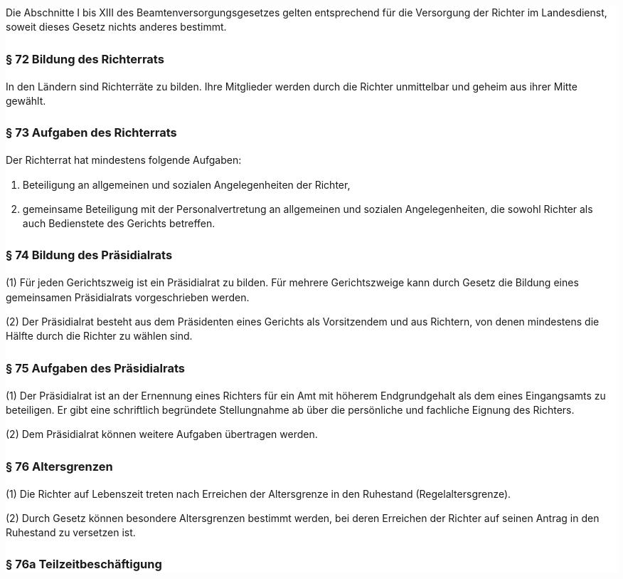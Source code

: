 Die Abschnitte I bis XIII des Beamtenversorgungsgesetzes gelten
entsprechend für die Versorgung der Richter im Landesdienst, soweit
dieses Gesetz nichts anderes bestimmt.


### § 72 Bildung des Richterrats

In den Ländern sind Richterräte zu bilden. Ihre Mitglieder werden
durch die Richter unmittelbar und geheim aus ihrer Mitte gewählt.


### § 73 Aufgaben des Richterrats

Der Richterrat hat mindestens folgende Aufgaben:

1.  Beteiligung an allgemeinen und sozialen Angelegenheiten der Richter,


2.  gemeinsame Beteiligung mit der Personalvertretung an allgemeinen und
    sozialen Angelegenheiten, die sowohl Richter als auch Bedienstete des
    Gerichts betreffen.





### § 74 Bildung des Präsidialrats

(1) Für jeden Gerichtszweig ist ein Präsidialrat zu bilden. Für
mehrere Gerichtszweige kann durch Gesetz die Bildung eines gemeinsamen
Präsidialrats vorgeschrieben werden.

(2) Der Präsidialrat besteht aus dem Präsidenten eines Gerichts als
Vorsitzendem und aus Richtern, von denen mindestens die Hälfte durch
die Richter zu wählen sind.


### § 75 Aufgaben des Präsidialrats

(1) Der Präsidialrat ist an der Ernennung eines Richters für ein Amt
mit höherem Endgrundgehalt als dem eines Eingangsamts zu beteiligen.
Er gibt eine schriftlich begründete Stellungnahme ab über die
persönliche und fachliche Eignung des Richters.

(2) Dem Präsidialrat können weitere Aufgaben übertragen werden.


### § 76 Altersgrenzen

(1) Die Richter auf Lebenszeit treten nach Erreichen der Altersgrenze
in den Ruhestand (Regelaltersgrenze).

(2) Durch Gesetz können besondere Altersgrenzen bestimmt werden, bei
deren Erreichen der Richter auf seinen Antrag in den Ruhestand zu
versetzen ist.


### § 76a Teilzeitbeschäftigung
